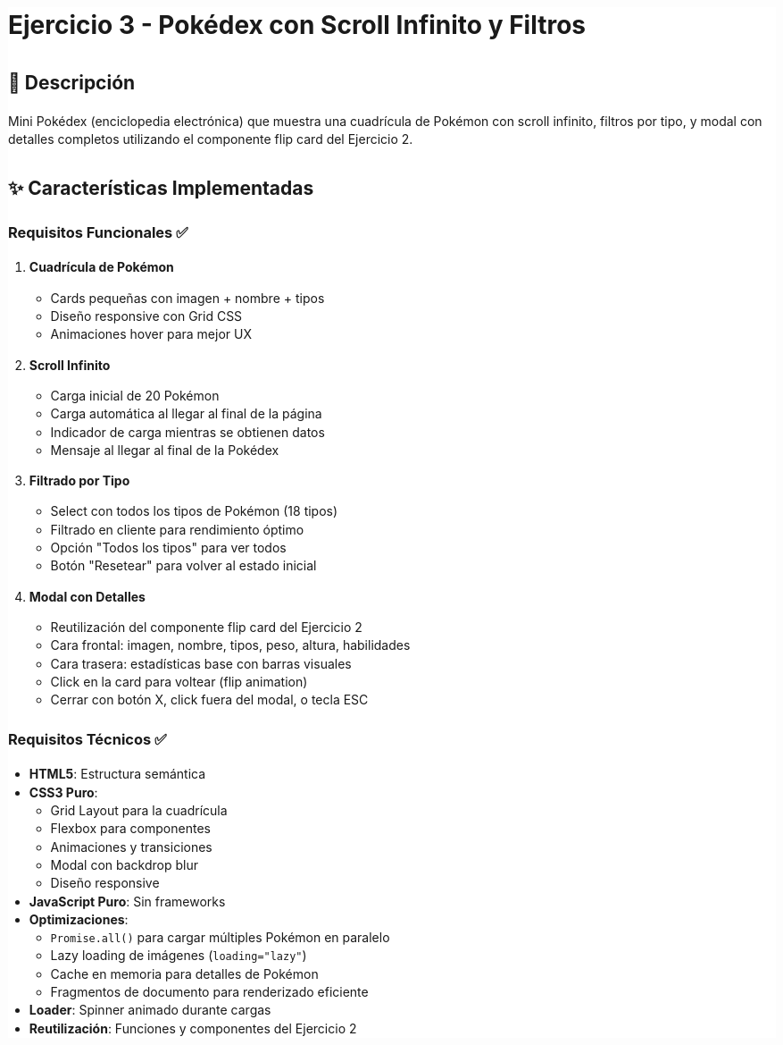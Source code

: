 # Ejercicio 3 - Pokédex con Scroll Infinito y Filtros

## 📝 Descripción
Mini Pokédex (enciclopedia electrónica) que muestra una cuadrícula de Pokémon con scroll infinito, filtros por tipo, y modal con detalles completos utilizando el componente flip card del Ejercicio 2.

## ✨ Características Implementadas

### Requisitos Funcionales ✅

1. **Cuadrícula de Pokémon**
   - Cards pequeñas con imagen + nombre + tipos
   - Diseño responsive con Grid CSS
   - Animaciones hover para mejor UX

2. **Scroll Infinito**
   - Carga inicial de 20 Pokémon
   - Carga automática al llegar al final de la página
   - Indicador de carga mientras se obtienen datos
   - Mensaje al llegar al final de la Pokédex

3. **Filtrado por Tipo**
   - Select con todos los tipos de Pokémon (18 tipos)
   - Filtrado en cliente para rendimiento óptimo
   - Opción "Todos los tipos" para ver todos
   - Botón "Resetear" para volver al estado inicial

4. **Modal con Detalles**
   - Reutilización del componente flip card del Ejercicio 2
   - Cara frontal: imagen, nombre, tipos, peso, altura, habilidades
   - Cara trasera: estadísticas base con barras visuales
   - Click en la card para voltear (flip animation)
   - Cerrar con botón X, click fuera del modal, o tecla ESC

### Requisitos Técnicos ✅

- **HTML5**: Estructura semántica
- **CSS3 Puro**: 
  - Grid Layout para la cuadrícula
  - Flexbox para componentes
  - Animaciones y transiciones
  - Modal con backdrop blur
  - Diseño responsive
- **JavaScript Puro**: Sin frameworks
- **Optimizaciones**:
  - `Promise.all()` para cargar múltiples Pokémon en paralelo
  - Lazy loading de imágenes (`loading="lazy"`)
  - Cache en memoria para detalles de Pokémon
  - Fragmentos de documento para renderizado eficiente
- **Loader**: Spinner animado durante cargas
- **Reutilización**: Funciones y componentes del Ejercicio 2
